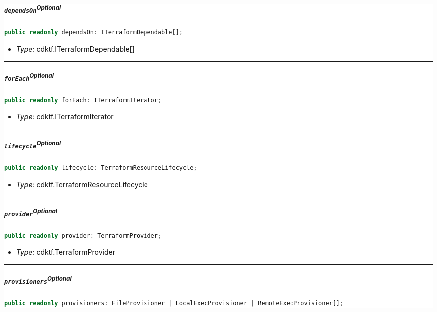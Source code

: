 ##### `dependsOn`<sup>Optional</sup> <a name="dependsOn" id="rhizo-co-terraform-provider-oci.dataOciDatabaseExadbVmClusterUpdateHistoryEntry.DataOciDatabaseExadbVmClusterUpdateHistoryEntryConfig.property.dependsOn"></a>

```typescript
public readonly dependsOn: ITerraformDependable[];
```

- *Type:* cdktf.ITerraformDependable[]

---

##### `forEach`<sup>Optional</sup> <a name="forEach" id="rhizo-co-terraform-provider-oci.dataOciDatabaseExadbVmClusterUpdateHistoryEntry.DataOciDatabaseExadbVmClusterUpdateHistoryEntryConfig.property.forEach"></a>

```typescript
public readonly forEach: ITerraformIterator;
```

- *Type:* cdktf.ITerraformIterator

---

##### `lifecycle`<sup>Optional</sup> <a name="lifecycle" id="rhizo-co-terraform-provider-oci.dataOciDatabaseExadbVmClusterUpdateHistoryEntry.DataOciDatabaseExadbVmClusterUpdateHistoryEntryConfig.property.lifecycle"></a>

```typescript
public readonly lifecycle: TerraformResourceLifecycle;
```

- *Type:* cdktf.TerraformResourceLifecycle

---

##### `provider`<sup>Optional</sup> <a name="provider" id="rhizo-co-terraform-provider-oci.dataOciDatabaseExadbVmClusterUpdateHistoryEntry.DataOciDatabaseExadbVmClusterUpdateHistoryEntryConfig.property.provider"></a>

```typescript
public readonly provider: TerraformProvider;
```

- *Type:* cdktf.TerraformProvider

---

##### `provisioners`<sup>Optional</sup> <a name="provisioners" id="rhizo-co-terraform-provider-oci.dataOciDatabaseExadbVmClusterUpdateHistoryEntry.DataOciDatabaseExadbVmClusterUpdateHistoryEntryConfig.property.provisioners"></a>

```typescript
public readonly provisioners: FileProvisioner | LocalExecProvisioner | RemoteExecProvisioner[];
```
